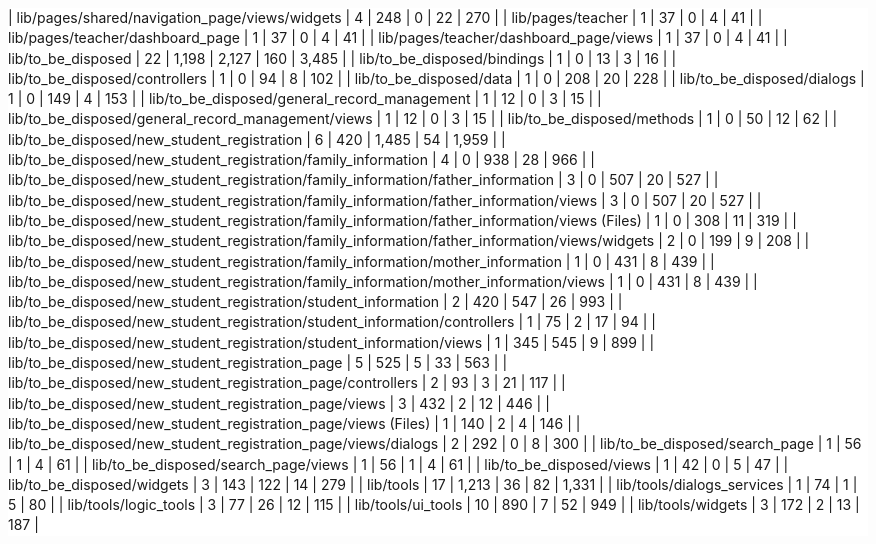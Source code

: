 | lib/pages/shared/navigation_page/views/widgets | 4 | 248 | 0 | 22 | 270 |
| lib/pages/teacher | 1 | 37 | 0 | 4 | 41 |
| lib/pages/teacher/dashboard_page | 1 | 37 | 0 | 4 | 41 |
| lib/pages/teacher/dashboard_page/views | 1 | 37 | 0 | 4 | 41 |
| lib/to_be_disposed | 22 | 1,198 | 2,127 | 160 | 3,485 |
| lib/to_be_disposed/bindings | 1 | 0 | 13 | 3 | 16 |
| lib/to_be_disposed/controllers | 1 | 0 | 94 | 8 | 102 |
| lib/to_be_disposed/data | 1 | 0 | 208 | 20 | 228 |
| lib/to_be_disposed/dialogs | 1 | 0 | 149 | 4 | 153 |
| lib/to_be_disposed/general_record_management | 1 | 12 | 0 | 3 | 15 |
| lib/to_be_disposed/general_record_management/views | 1 | 12 | 0 | 3 | 15 |
| lib/to_be_disposed/methods | 1 | 0 | 50 | 12 | 62 |
| lib/to_be_disposed/new_student_registration | 6 | 420 | 1,485 | 54 | 1,959 |
| lib/to_be_disposed/new_student_registration/family_information | 4 | 0 | 938 | 28 | 966 |
| lib/to_be_disposed/new_student_registration/family_information/father_information | 3 | 0 | 507 | 20 | 527 |
| lib/to_be_disposed/new_student_registration/family_information/father_information/views | 3 | 0 | 507 | 20 | 527 |
| lib/to_be_disposed/new_student_registration/family_information/father_information/views (Files) | 1 | 0 | 308 | 11 | 319 |
| lib/to_be_disposed/new_student_registration/family_information/father_information/views/widgets | 2 | 0 | 199 | 9 | 208 |
| lib/to_be_disposed/new_student_registration/family_information/mother_information | 1 | 0 | 431 | 8 | 439 |
| lib/to_be_disposed/new_student_registration/family_information/mother_information/views | 1 | 0 | 431 | 8 | 439 |
| lib/to_be_disposed/new_student_registration/student_information | 2 | 420 | 547 | 26 | 993 |
| lib/to_be_disposed/new_student_registration/student_information/controllers | 1 | 75 | 2 | 17 | 94 |
| lib/to_be_disposed/new_student_registration/student_information/views | 1 | 345 | 545 | 9 | 899 |
| lib/to_be_disposed/new_student_registration_page | 5 | 525 | 5 | 33 | 563 |
| lib/to_be_disposed/new_student_registration_page/controllers | 2 | 93 | 3 | 21 | 117 |
| lib/to_be_disposed/new_student_registration_page/views | 3 | 432 | 2 | 12 | 446 |
| lib/to_be_disposed/new_student_registration_page/views (Files) | 1 | 140 | 2 | 4 | 146 |
| lib/to_be_disposed/new_student_registration_page/views/dialogs | 2 | 292 | 0 | 8 | 300 |
| lib/to_be_disposed/search_page | 1 | 56 | 1 | 4 | 61 |
| lib/to_be_disposed/search_page/views | 1 | 56 | 1 | 4 | 61 |
| lib/to_be_disposed/views | 1 | 42 | 0 | 5 | 47 |
| lib/to_be_disposed/widgets | 3 | 143 | 122 | 14 | 279 |
| lib/tools | 17 | 1,213 | 36 | 82 | 1,331 |
| lib/tools/dialogs_services | 1 | 74 | 1 | 5 | 80 |
| lib/tools/logic_tools | 3 | 77 | 26 | 12 | 115 |
| lib/tools/ui_tools | 10 | 890 | 7 | 52 | 949 |
| lib/tools/widgets | 3 | 172 | 2 | 13 | 187 |